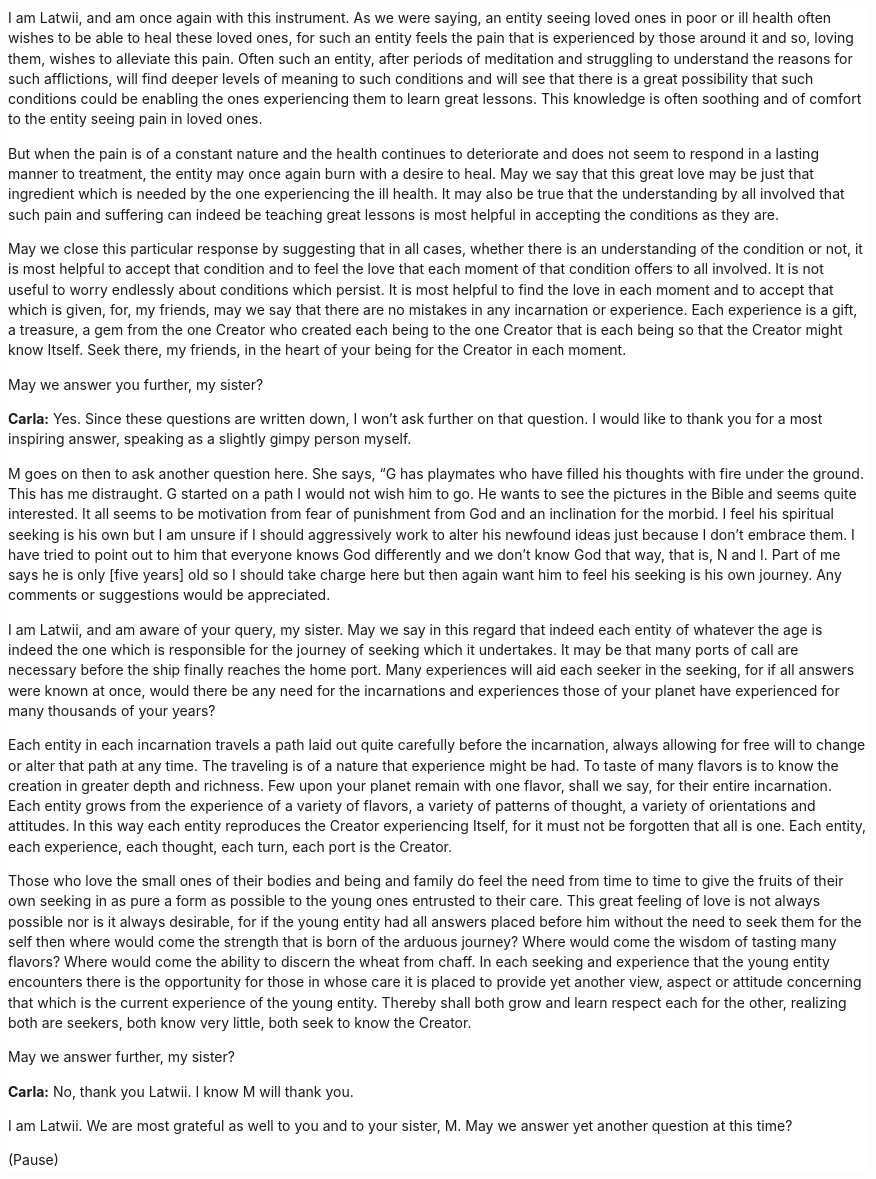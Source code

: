 <p>I am Latwii, and am once again with this instrument. As we were saying, an entity seeing loved ones in poor or ill health often wishes to be able to heal these loved ones, for such an entity feels the pain that is experienced by those around it and so, loving them, wishes to alleviate this pain. Often such an entity, after periods of meditation and struggling to understand the reasons for such afflictions, will find deeper levels of meaning to such conditions and will see that there is a great possibility that such conditions could be enabling the ones experiencing them to learn great lessons. This knowledge is often soothing and of comfort to the entity seeing pain in loved ones.</p>
<p>But when the pain is of a constant nature and the health continues to deteriorate and does not seem to respond in a lasting manner to treatment, the entity may once again burn with a desire to heal. May we say that this great love may be just that ingredient which is needed by the one experiencing the ill health. It may also be true that the understanding by all involved that such pain and suffering can indeed be teaching great lessons is most helpful in accepting the conditions as they are.</p>
<p>May we close this particular response by suggesting that in all cases, whether there is an understanding of the condition or not, it is most helpful to accept that condition and to feel the love that each moment of that condition offers to all involved. It is not useful to worry endlessly about conditions which persist. It is most helpful to find the love in each moment and to accept that which is given, for, my friends, may we say that there are no mistakes in any incarnation or experience. Each experience is a gift, a treasure, a gem from the one Creator who created each being to the one Creator that is each being so that the Creator might know Itself. Seek there, my friends, in the heart of your being for the Creator in each moment.</p>
<p>May we answer you further, my sister?</p>
<p><strong>Carla:</strong> Yes. Since these questions are written down, I won’t ask further on that question. I would like to thank you for a most inspiring answer, speaking as a slightly gimpy person myself.</p>
<p>M goes on then to ask another question here. She says, “G has playmates who have filled his thoughts with fire under the ground. This has me distraught. G started on a path I would not wish him to go. He wants to see the pictures in the Bible and seems quite interested. It all seems to be motivation from fear of punishment from God and an inclination for the morbid. I feel his spiritual seeking is his own but I am unsure if I should aggressively work to alter his newfound ideas just because I don’t embrace them. I have tried to point out to him that everyone knows God differently and we don’t know God that way, that is, N and I. Part of me says he is only [five years] old so I should take charge here but then again want him to feel his seeking is his own journey. Any comments or suggestions would be appreciated.</p>
<p>I am Latwii, and am aware of your query, my sister. May we say in this regard that indeed each entity of whatever the age is indeed the one which is responsible for the journey of seeking which it undertakes. It may be that many ports of call are necessary before the ship finally reaches the home port. Many experiences will aid each seeker in the seeking, for if all answers were known at once, would there be any need for the incarnations and experiences those of your planet have experienced for many thousands of your years?</p>
<p>Each entity in each incarnation travels a path laid out quite carefully before the incarnation, always allowing for free will to change or alter that path at any time. The traveling is of a nature that experience might be had. To taste of many flavors is to know the creation in greater depth and richness. Few upon your planet remain with one flavor, shall we say, for their entire incarnation. Each entity grows from the experience of a variety of flavors, a variety of patterns of thought, a variety of orientations and attitudes. In this way each entity reproduces the Creator experiencing Itself, for it must not be forgotten that all is one. Each entity, each experience, each thought, each turn, each port is the Creator.</p>
<p>Those who love the small ones of their bodies and being and family do feel the need from time to time to give the fruits of their own seeking in as pure a form as possible to the young ones entrusted to their care. This great feeling of love is not always possible nor is it always desirable, for if the young entity had all answers placed before him without the need to seek them for the self then where would come the strength that is born of the arduous journey? Where would come the wisdom of tasting many flavors? Where would come the ability to discern the wheat from chaff. In each seeking and experience that the young entity encounters there is the opportunity for those in whose care it is placed to provide yet another view, aspect or attitude concerning that which is the current experience of the young entity. Thereby shall both grow and learn respect each for the other, realizing both are seekers, both know very little, both seek to know the Creator.</p>
<p>May we answer further, my sister?</p>
<p><strong>Carla:</strong> No, thank you Latwii. I know M will thank you.</p>
<p>I am Latwii. We are most grateful as well to you and to your sister, M. May we answer yet another question at this time?</p>
<p class="comment">(Pause)</p>